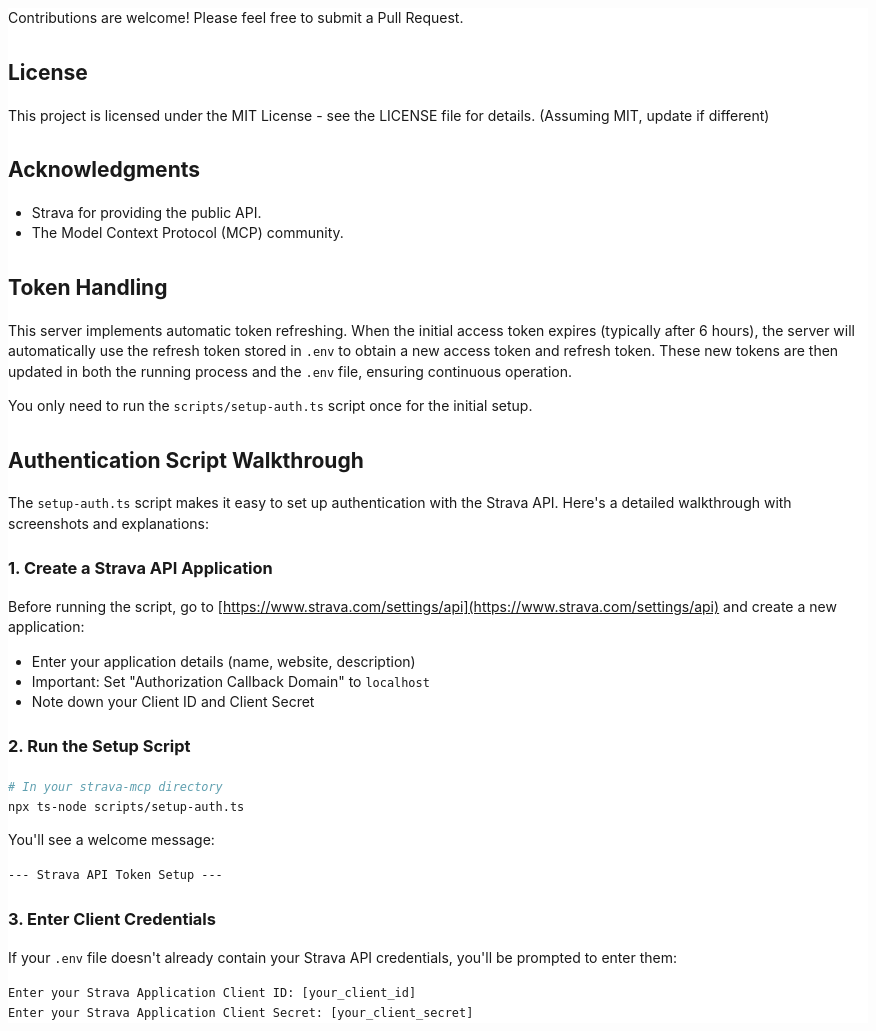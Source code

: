 Contributions are welcome! Please feel free to submit a Pull Request.

## License

This project is licensed under the MIT License - see the LICENSE file for details. (Assuming MIT, update if different)

## Acknowledgments

-   Strava for providing the public API.
-   The Model Context Protocol (MCP) community.

## Token Handling

This server implements automatic token refreshing. When the initial access token expires (typically after 6 hours), the server will automatically use the refresh token stored in `.env` to obtain a new access token and refresh token. These new tokens are then updated in both the running process and the `.env` file, ensuring continuous operation.

You only need to run the `scripts/setup-auth.ts` script once for the initial setup.

## Authentication Script Walkthrough

The `setup-auth.ts` script makes it easy to set up authentication with the Strava API. Here's a detailed walkthrough with screenshots and explanations:

### 1. Create a Strava API Application

Before running the script, go to [https://www.strava.com/settings/api](https://www.strava.com/settings/api) and create a new application:

- Enter your application details (name, website, description)
- Important: Set "Authorization Callback Domain" to `localhost`
- Note down your Client ID and Client Secret

### 2. Run the Setup Script

```bash
# In your strava-mcp directory
npx ts-node scripts/setup-auth.ts
```

You'll see a welcome message:

```
--- Strava API Token Setup ---
```

### 3. Enter Client Credentials

If your `.env` file doesn't already contain your Strava API credentials, you'll be prompted to enter them:

```
Enter your Strava Application Client ID: [your_client_id]
Enter your Strava Application Client Secret: [your_client_secret]
```
